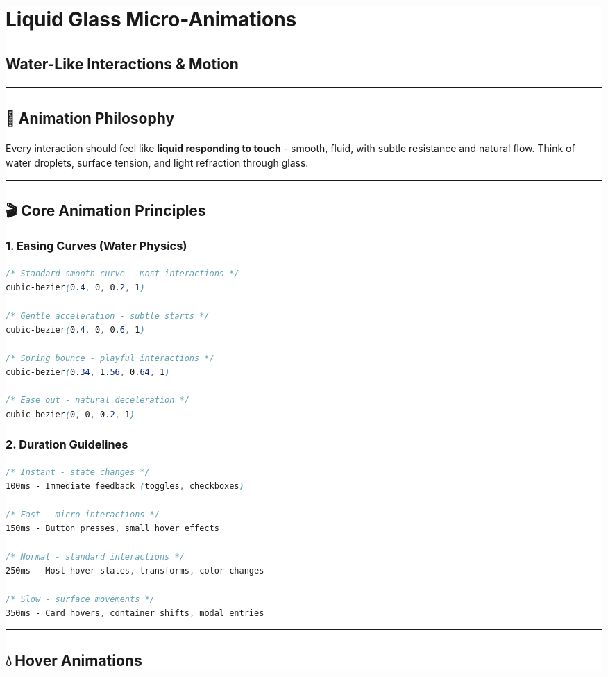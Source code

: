 # Liquid Glass Micro-Animations
## Water-Like Interactions & Motion

---

## 🌊 Animation Philosophy

Every interaction should feel like **liquid responding to touch** - smooth, fluid, with subtle resistance and natural flow. Think of water droplets, surface tension, and light refraction through glass.

---

## 🎬 Core Animation Principles

### 1. Easing Curves (Water Physics)
```css
/* Standard smooth curve - most interactions */
cubic-bezier(0.4, 0, 0.2, 1)

/* Gentle acceleration - subtle starts */
cubic-bezier(0.4, 0, 0.6, 1)

/* Spring bounce - playful interactions */
cubic-bezier(0.34, 1.56, 0.64, 1)

/* Ease out - natural deceleration */
cubic-bezier(0, 0, 0.2, 1)
```

### 2. Duration Guidelines
```css
/* Instant - state changes */
100ms - Immediate feedback (toggles, checkboxes)

/* Fast - micro-interactions */
150ms - Button presses, small hover effects

/* Normal - standard interactions */
250ms - Most hover states, transforms, color changes

/* Slow - surface movements */
350ms - Card hovers, container shifts, modal entries
```

---

## 💧 Hover Animations
